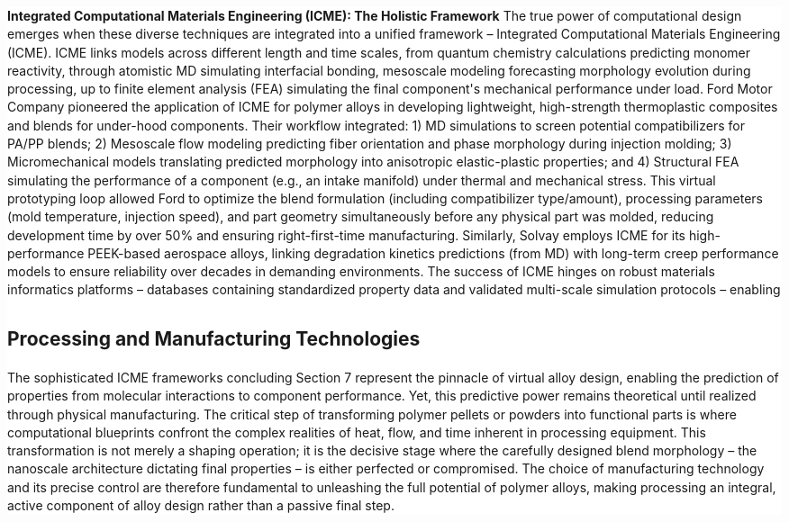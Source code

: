 **Integrated Computational Materials Engineering (ICME): The Holistic Framework** The true power of computational design emerges when these diverse techniques are integrated into a unified framework – Integrated Computational Materials Engineering (ICME). ICME links models across different length and time scales, from quantum chemistry calculations predicting monomer reactivity, through atomistic MD simulating interfacial bonding, mesoscale modeling forecasting morphology evolution during processing, up to finite element analysis (FEA) simulating the final component's mechanical performance under load. Ford Motor Company pioneered the application of ICME for polymer alloys in developing lightweight, high-strength thermoplastic composites and blends for under-hood components. Their workflow integrated: 1) MD simulations to screen potential compatibilizers for PA/PP blends; 2) Mesoscale flow modeling predicting fiber orientation and phase morphology during injection molding; 3) Micromechanical models translating predicted morphology into anisotropic elastic-plastic properties; and 4) Structural FEA simulating the performance of a component (e.g., an intake manifold) under thermal and mechanical stress. This virtual prototyping loop allowed Ford to optimize the blend formulation (including compatibilizer type/amount), processing parameters (mold temperature, injection speed), and part geometry simultaneously before any physical part was molded, reducing development time by over 50% and ensuring right-first-time manufacturing. Similarly, Solvay employs ICME for its high-performance PEEK-based aerospace alloys, linking degradation kinetics predictions (from MD) with long-term creep performance models to ensure reliability over decades in demanding environments. The success of ICME hinges on robust materials informatics platforms – databases containing standardized property data and validated multi-scale simulation protocols – enabling

## Processing and Manufacturing Technologies

The sophisticated ICME frameworks concluding Section 7 represent the pinnacle of virtual alloy design, enabling the prediction of properties from molecular interactions to component performance. Yet, this predictive power remains theoretical until realized through physical manufacturing. The critical step of transforming polymer pellets or powders into functional parts is where computational blueprints confront the complex realities of heat, flow, and time inherent in processing equipment. This transformation is not merely a shaping operation; it is the decisive stage where the carefully designed blend morphology – the nanoscale architecture dictating final properties – is either perfected or compromised. The choice of manufacturing technology and its precise control are therefore fundamental to unleashing the full potential of polymer alloys, making processing an integral, active component of alloy design rather than a passive final step.
